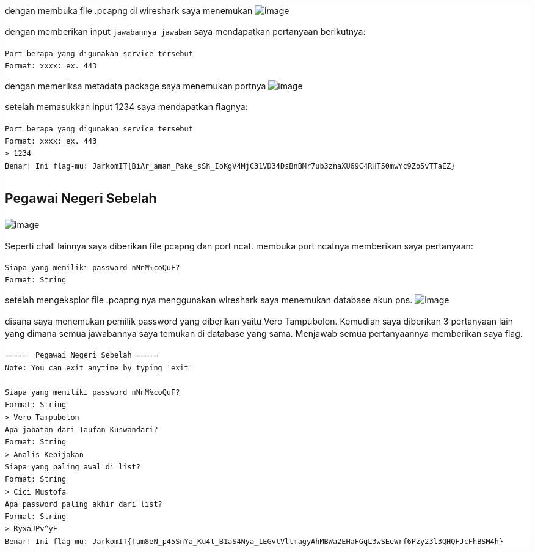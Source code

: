 dengan membuka file .pcapng di wireshark saya menemukan
![image](https://github.com/user-attachments/assets/537e7ef3-39e7-4230-a09b-d076e466375e)

dengan memberikan input ```jawabannya jawaban``` saya mendapatkan pertanyaan berikutnya:
```
Port berapa yang digunakan service tersebut
Format: xxxx: ex. 443
```
dengan memeriksa metadata package saya menemukan portnya
![image](https://github.com/user-attachments/assets/5487f902-81ef-4fa0-8e02-b27b7ff61390)

setelah memasukkan input 1234 saya mendapatkan flagnya:

```
Port berapa yang digunakan service tersebut
Format: xxxx: ex. 443
> 1234
Benar! Ini flag-mu: JarkomIT{BiAr_aman_Pake_sSh_IoKgV4MjC31VD34DsBnBMr7ub3znaXU69C4RHT50mwYc9Zo5vTTaEZ}
```

## Pegawai Negeri Sebelah

![image](https://github.com/user-attachments/assets/4aa30877-3bd9-4fd6-a09e-b700f1fdb676)

Seperti chall lainnya saya diberikan file pcapng dan port ncat. 
membuka port ncatnya memberikan saya pertanyaan:

```
Siapa yang memiliki password nNnM%coQuF?
Format: String
```

setelah mengeksplor file .pcapng nya menggunakan wireshark saya menemukan database akun pns.
![image](https://github.com/user-attachments/assets/d7d8cb5a-ccd7-4ab9-a7bf-16a2bf6d4119)

disana saya menemukan pemilik password yang diberikan yaitu Vero Tampubolon.
Kemudian saya diberikan 3 pertanyaan lain yang dimana semua jawabannya saya temukan di database yang sama. Menjawab semua pertanyaannya memberikan saya flag.

```
=====  Pegawai Negeri Sebelah =====
Note: You can exit anytime by typing 'exit'

Siapa yang memiliki password nNnM%coQuF?
Format: String
> Vero Tampubolon
Apa jabatan dari Taufan Kuswandari?
Format: String
> Analis Kebijakan
Siapa yang paling awal di list?
Format: String
> Cici Mustofa
Apa password paling akhir dari list?
Format: String
> RyxaJPv^yF
Benar! Ini flag-mu: JarkomIT{Tum8eN_p45SnYa_Ku4t_B1aS4Nya_1EGvtVltmagyAhMBWa2EHaFGqL3wSEeWrf6Pzy23l3QHQFJcFhBSM4h}
```
